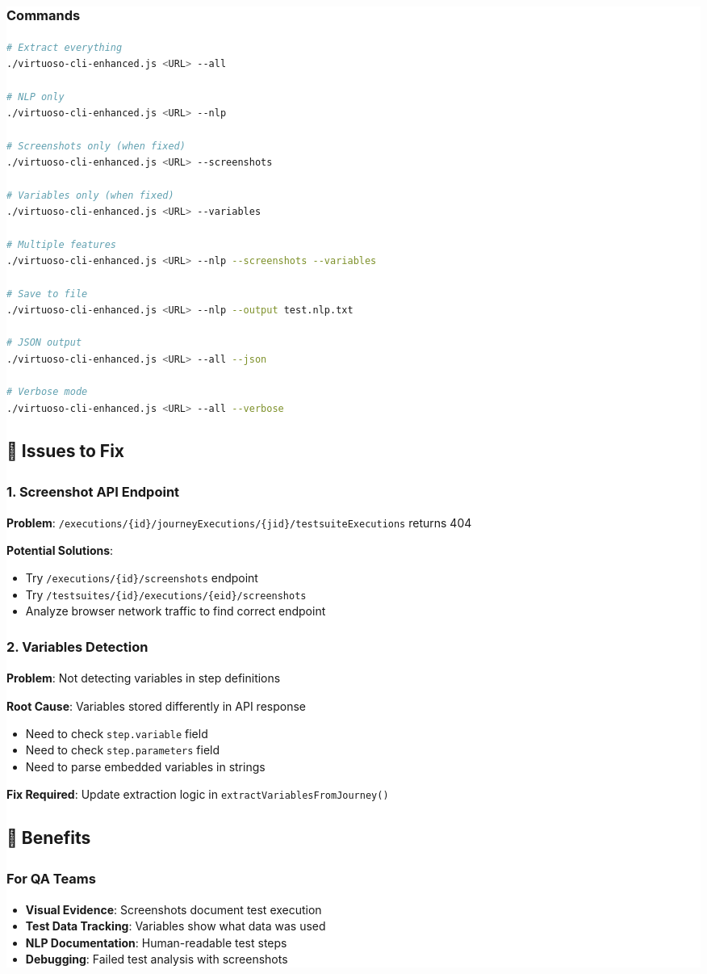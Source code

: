 ### Commands

```bash
# Extract everything
./virtuoso-cli-enhanced.js <URL> --all

# NLP only
./virtuoso-cli-enhanced.js <URL> --nlp

# Screenshots only (when fixed)
./virtuoso-cli-enhanced.js <URL> --screenshots

# Variables only (when fixed)
./virtuoso-cli-enhanced.js <URL> --variables

# Multiple features
./virtuoso-cli-enhanced.js <URL> --nlp --screenshots --variables

# Save to file
./virtuoso-cli-enhanced.js <URL> --nlp --output test.nlp.txt

# JSON output
./virtuoso-cli-enhanced.js <URL> --all --json

# Verbose mode
./virtuoso-cli-enhanced.js <URL> --all --verbose
```

## 🔧 Issues to Fix

### 1. Screenshot API Endpoint
**Problem**: `/executions/{id}/journeyExecutions/{jid}/testsuiteExecutions` returns 404

**Potential Solutions**:
- Try `/executions/{id}/screenshots` endpoint
- Try `/testsuites/{id}/executions/{eid}/screenshots`
- Analyze browser network traffic to find correct endpoint

### 2. Variables Detection
**Problem**: Not detecting variables in step definitions

**Root Cause**: Variables stored differently in API response
- Need to check `step.variable` field
- Need to check `step.parameters` field
- Need to parse embedded variables in strings

**Fix Required**: Update extraction logic in `extractVariablesFromJourney()`

## 🎯 Benefits

### For QA Teams
- **Visual Evidence**: Screenshots document test execution
- **Test Data Tracking**: Variables show what data was used
- **NLP Documentation**: Human-readable test steps
- **Debugging**: Failed test analysis with screenshots
